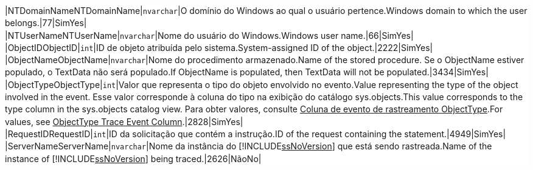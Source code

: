 |<span data-ttu-id="f47ef-159">NTDomainName</span><span class="sxs-lookup"><span data-stu-id="f47ef-159">NTDomainName</span></span>|`nvarchar`|<span data-ttu-id="f47ef-160">O domínio do Windows ao qual o usuário pertence.</span><span class="sxs-lookup"><span data-stu-id="f47ef-160">Windows domain to which the user belongs.</span></span>|<span data-ttu-id="f47ef-161">7</span><span class="sxs-lookup"><span data-stu-id="f47ef-161">7</span></span>|<span data-ttu-id="f47ef-162">Sim</span><span class="sxs-lookup"><span data-stu-id="f47ef-162">Yes</span></span>|  
|<span data-ttu-id="f47ef-163">NTUserName</span><span class="sxs-lookup"><span data-stu-id="f47ef-163">NTUserName</span></span>|`nvarchar`|<span data-ttu-id="f47ef-164">Nome do usuário do Windows.</span><span class="sxs-lookup"><span data-stu-id="f47ef-164">Windows user name.</span></span>|<span data-ttu-id="f47ef-165">6</span><span class="sxs-lookup"><span data-stu-id="f47ef-165">6</span></span>|<span data-ttu-id="f47ef-166">Sim</span><span class="sxs-lookup"><span data-stu-id="f47ef-166">Yes</span></span>|  
|<span data-ttu-id="f47ef-167">ObjectID</span><span class="sxs-lookup"><span data-stu-id="f47ef-167">ObjectID</span></span>|`int`|<span data-ttu-id="f47ef-168">ID de objeto atribuída pelo sistema.</span><span class="sxs-lookup"><span data-stu-id="f47ef-168">System-assigned ID of the object.</span></span>|<span data-ttu-id="f47ef-169">22</span><span class="sxs-lookup"><span data-stu-id="f47ef-169">22</span></span>|<span data-ttu-id="f47ef-170">Sim</span><span class="sxs-lookup"><span data-stu-id="f47ef-170">Yes</span></span>|  
|<span data-ttu-id="f47ef-171">ObjectName</span><span class="sxs-lookup"><span data-stu-id="f47ef-171">ObjectName</span></span>|`nvarchar`|<span data-ttu-id="f47ef-172">Nome do procedimento armazenado.</span><span class="sxs-lookup"><span data-stu-id="f47ef-172">Name of the stored procedure.</span></span> <span data-ttu-id="f47ef-173">Se o ObjectName estiver populado, o TextData não será populado.</span><span class="sxs-lookup"><span data-stu-id="f47ef-173">If ObjectName is populated, then TextData will not be populated.</span></span>|<span data-ttu-id="f47ef-174">34</span><span class="sxs-lookup"><span data-stu-id="f47ef-174">34</span></span>|<span data-ttu-id="f47ef-175">Sim</span><span class="sxs-lookup"><span data-stu-id="f47ef-175">Yes</span></span>|  
|<span data-ttu-id="f47ef-176">ObjectType</span><span class="sxs-lookup"><span data-stu-id="f47ef-176">ObjectType</span></span>|`int`|<span data-ttu-id="f47ef-177">Valor que representa o tipo do objeto envolvido no evento.</span><span class="sxs-lookup"><span data-stu-id="f47ef-177">Value representing the type of the object involved in the event.</span></span> <span data-ttu-id="f47ef-178">Esse valor corresponde à coluna do tipo na exibição do catálogo sys.objects.</span><span class="sxs-lookup"><span data-stu-id="f47ef-178">This value corresponds to the type column in the sys.objects catalog view.</span></span> <span data-ttu-id="f47ef-179">Para obter valores, consulte [Coluna de evento de rastreamento ObjectType](objecttype-trace-event-column.md).</span><span class="sxs-lookup"><span data-stu-id="f47ef-179">For values, see [ObjectType Trace Event Column](objecttype-trace-event-column.md).</span></span>|<span data-ttu-id="f47ef-180">28</span><span class="sxs-lookup"><span data-stu-id="f47ef-180">28</span></span>|<span data-ttu-id="f47ef-181">Sim</span><span class="sxs-lookup"><span data-stu-id="f47ef-181">Yes</span></span>|  
|<span data-ttu-id="f47ef-182">RequestID</span><span class="sxs-lookup"><span data-stu-id="f47ef-182">RequestID</span></span>|`int`|<span data-ttu-id="f47ef-183">ID da solicitação que contém a instrução.</span><span class="sxs-lookup"><span data-stu-id="f47ef-183">ID of the request containing the statement.</span></span>|<span data-ttu-id="f47ef-184">49</span><span class="sxs-lookup"><span data-stu-id="f47ef-184">49</span></span>|<span data-ttu-id="f47ef-185">Sim</span><span class="sxs-lookup"><span data-stu-id="f47ef-185">Yes</span></span>|  
|<span data-ttu-id="f47ef-186">ServerName</span><span class="sxs-lookup"><span data-stu-id="f47ef-186">ServerName</span></span>|`nvarchar`|<span data-ttu-id="f47ef-187">Nome da instância do [!INCLUDE[ssNoVersion](../../includes/ssnoversion-md.md)] que está sendo rastreada.</span><span class="sxs-lookup"><span data-stu-id="f47ef-187">Name of the instance of [!INCLUDE[ssNoVersion](../../includes/ssnoversion-md.md)] being traced.</span></span>|<span data-ttu-id="f47ef-188">26</span><span class="sxs-lookup"><span data-stu-id="f47ef-188">26</span></span>|<span data-ttu-id="f47ef-189">Não</span><span class="sxs-lookup"><span data-stu-id="f47ef-189">No</span></span>|  
